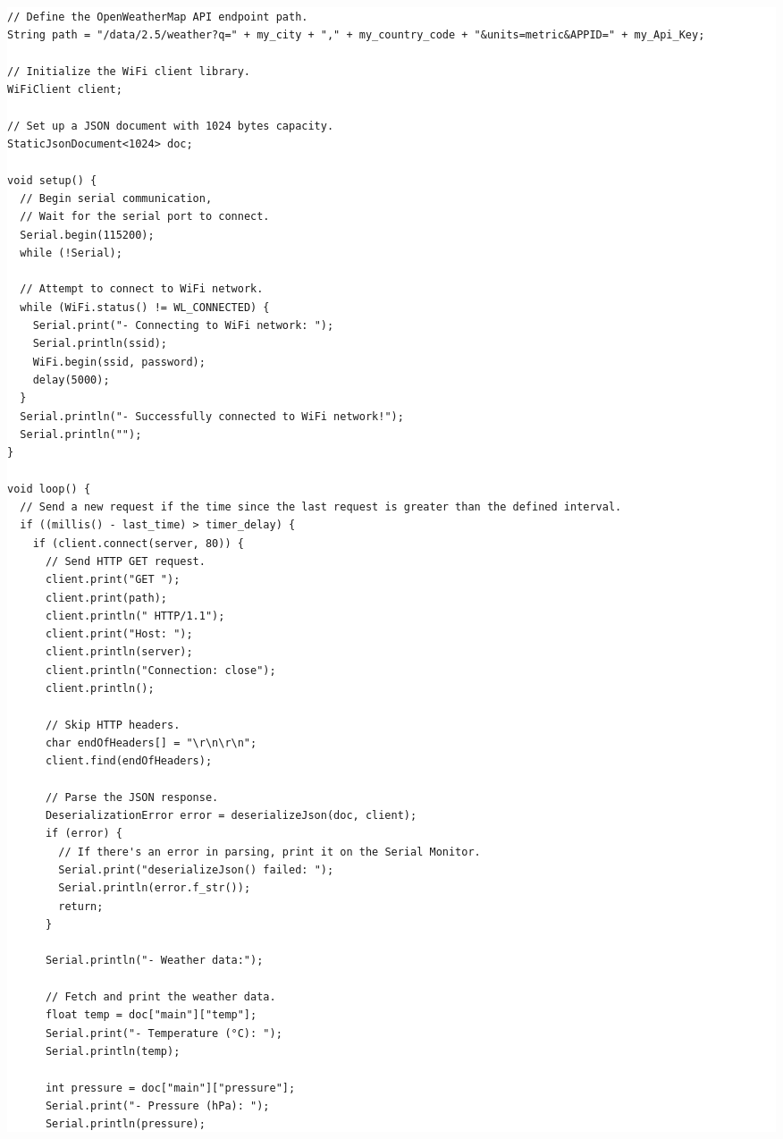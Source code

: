 ```arduino
// Define the OpenWeatherMap API endpoint path.
String path = "/data/2.5/weather?q=" + my_city + "," + my_country_code + "&units=metric&APPID=" + my_Api_Key;

// Initialize the WiFi client library.
WiFiClient client;

// Set up a JSON document with 1024 bytes capacity.
StaticJsonDocument<1024> doc;

void setup() {
  // Begin serial communication,
  // Wait for the serial port to connect.
  Serial.begin(115200);
  while (!Serial);

  // Attempt to connect to WiFi network.
  while (WiFi.status() != WL_CONNECTED) {
    Serial.print("- Connecting to WiFi network: ");
    Serial.println(ssid);
    WiFi.begin(ssid, password);
    delay(5000);
  }
  Serial.println("- Successfully connected to WiFi network!");
  Serial.println("");
}

void loop() {
  // Send a new request if the time since the last request is greater than the defined interval.
  if ((millis() - last_time) > timer_delay) {
    if (client.connect(server, 80)) {
      // Send HTTP GET request.
      client.print("GET ");
      client.print(path);
      client.println(" HTTP/1.1");
      client.print("Host: ");
      client.println(server);
      client.println("Connection: close");
      client.println();

      // Skip HTTP headers.
      char endOfHeaders[] = "\r\n\r\n";
      client.find(endOfHeaders);

      // Parse the JSON response.
      DeserializationError error = deserializeJson(doc, client);
      if (error) {
        // If there's an error in parsing, print it on the Serial Monitor.
        Serial.print("deserializeJson() failed: ");
        Serial.println(error.f_str());
        return;
      }

      Serial.println("- Weather data:");

      // Fetch and print the weather data.
      float temp = doc["main"]["temp"];
      Serial.print("- Temperature (°C): ");
      Serial.println(temp);
      
      int pressure = doc["main"]["pressure"];
      Serial.print("- Pressure (hPa): ");
      Serial.println(pressure);
```